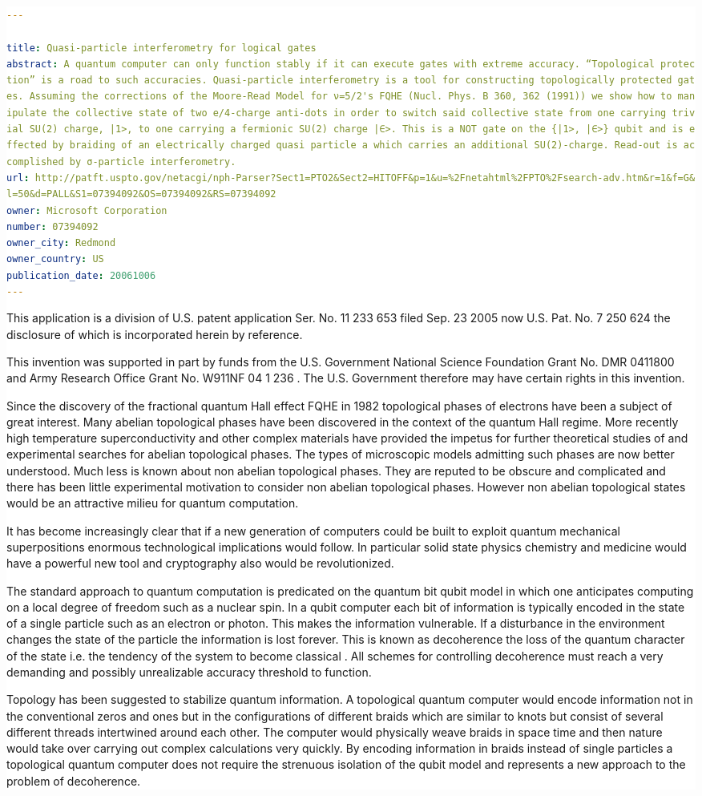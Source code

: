 ```yaml
---

title: Quasi-particle interferometry for logical gates
abstract: A quantum computer can only function stably if it can execute gates with extreme accuracy. “Topological protection” is a road to such accuracies. Quasi-particle interferometry is a tool for constructing topologically protected gates. Assuming the corrections of the Moore-Read Model for ν=5/2's FQHE (Nucl. Phys. B 360, 362 (1991)) we show how to manipulate the collective state of two e/4-charge anti-dots in order to switch said collective state from one carrying trivial SU(2) charge, |1>, to one carrying a fermionic SU(2) charge |∈>. This is a NOT gate on the {|1>, |∈>} qubit and is effected by braiding of an electrically charged quasi particle a which carries an additional SU(2)-charge. Read-out is accomplished by σ-particle interferometry.
url: http://patft.uspto.gov/netacgi/nph-Parser?Sect1=PTO2&Sect2=HITOFF&p=1&u=%2Fnetahtml%2FPTO%2Fsearch-adv.htm&r=1&f=G&l=50&d=PALL&S1=07394092&OS=07394092&RS=07394092
owner: Microsoft Corporation
number: 07394092
owner_city: Redmond
owner_country: US
publication_date: 20061006
---
```

This application is a division of U.S. patent application Ser. No. 11 233 653 filed Sep. 23 2005 now U.S. Pat. No. 7 250 624 the disclosure of which is incorporated herein by reference.

This invention was supported in part by funds from the U.S. Government National Science Foundation Grant No. DMR 0411800 and Army Research Office Grant No. W911NF 04 1 236 . The U.S. Government therefore may have certain rights in this invention.

Since the discovery of the fractional quantum Hall effect FQHE in 1982 topological phases of electrons have been a subject of great interest. Many abelian topological phases have been discovered in the context of the quantum Hall regime. More recently high temperature superconductivity and other complex materials have provided the impetus for further theoretical studies of and experimental searches for abelian topological phases. The types of microscopic models admitting such phases are now better understood. Much less is known about non abelian topological phases. They are reputed to be obscure and complicated and there has been little experimental motivation to consider non abelian topological phases. However non abelian topological states would be an attractive milieu for quantum computation.

It has become increasingly clear that if a new generation of computers could be built to exploit quantum mechanical superpositions enormous technological implications would follow. In particular solid state physics chemistry and medicine would have a powerful new tool and cryptography also would be revolutionized.

The standard approach to quantum computation is predicated on the quantum bit qubit model in which one anticipates computing on a local degree of freedom such as a nuclear spin. In a qubit computer each bit of information is typically encoded in the state of a single particle such as an electron or photon. This makes the information vulnerable. If a disturbance in the environment changes the state of the particle the information is lost forever. This is known as decoherence the loss of the quantum character of the state i.e. the tendency of the system to become classical . All schemes for controlling decoherence must reach a very demanding and possibly unrealizable accuracy threshold to function.

Topology has been suggested to stabilize quantum information. A topological quantum computer would encode information not in the conventional zeros and ones but in the configurations of different braids which are similar to knots but consist of several different threads intertwined around each other. The computer would physically weave braids in space time and then nature would take over carrying out complex calculations very quickly. By encoding information in braids instead of single particles a topological quantum computer does not require the strenuous isolation of the qubit model and represents a new approach to the problem of decoherence.
